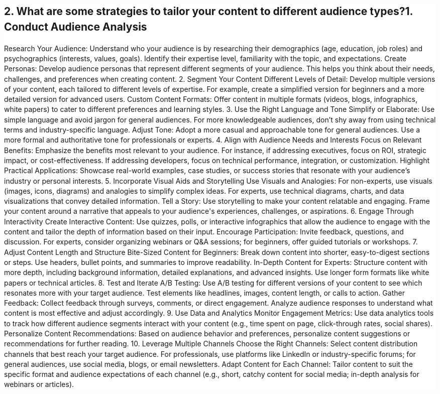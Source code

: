 ## 2. What are some strategies to tailor your content to different audience types?1. Conduct Audience Analysis
Research Your Audience: Understand who your audience is by researching their demographics (age, education, job roles) and psychographics (interests, values, goals). Identify their expertise level, familiarity with the topic, and expectations.
Create Personas: Develop audience personas that represent different segments of your audience. This helps you think about their needs, challenges, and preferences when creating content.
2. Segment Your Content
Different Levels of Detail: Develop multiple versions of your content, each tailored to different levels of expertise. For example, create a simplified version for beginners and a more detailed version for advanced users.
Custom Content Formats: Offer content in multiple formats (videos, blogs, infographics, white papers) to cater to different preferences and learning styles.
3. Use the Right Language and Tone
Simplify or Elaborate: Use simple language and avoid jargon for general audiences. For more knowledgeable audiences, don’t shy away from using technical terms and industry-specific language.
Adjust Tone: Adopt a more casual and approachable tone for general audiences. Use a more formal and authoritative tone for professionals or experts.
4. Align with Audience Needs and Interests
Focus on Relevant Benefits: Emphasize the benefits most relevant to your audience. For instance, if addressing executives, focus on ROI, strategic impact, or cost-effectiveness. If addressing developers, focus on technical performance, integration, or customization.
Highlight Practical Applications: Showcase real-world examples, case studies, or success stories that resonate with your audience’s industry or personal interests.
5. Incorporate Visual Aids and Storytelling
Use Visuals and Analogies: For non-experts, use visuals (images, icons, diagrams) and analogies to simplify complex ideas. For experts, use technical diagrams, charts, and data visualizations that convey detailed information.
Tell a Story: Use storytelling to make your content relatable and engaging. Frame your content around a narrative that appeals to your audience's experiences, challenges, or aspirations.
6. Engage Through Interactivity
Create Interactive Content: Use quizzes, polls, or interactive infographics that allow the audience to engage with the content and tailor the depth of information based on their input.
Encourage Participation: Invite feedback, questions, and discussion. For experts, consider organizing webinars or Q&A sessions; for beginners, offer guided tutorials or workshops.
7. Adjust Content Length and Structure
Bite-Sized Content for Beginners: Break down content into shorter, easy-to-digest sections or steps. Use headers, bullet points, and summaries to improve readability.
In-Depth Content for Experts: Structure content with more depth, including background information, detailed explanations, and advanced insights. Use longer form formats like white papers or technical articles.
8. Test and Iterate
A/B Testing: Use A/B testing for different versions of your content to see which resonates more with your target audience. Test elements like headlines, images, content length, or calls to action.
Gather Feedback: Collect feedback through surveys, comments, or direct engagement. Analyze audience responses to understand what content is most effective and adjust accordingly.
9. Use Data and Analytics
Monitor Engagement Metrics: Use data analytics tools to track how different audience segments interact with your content (e.g., time spent on page, click-through rates, social shares).
Personalize Content Recommendations: Based on audience behavior and preferences, personalize content suggestions or recommendations for further reading.
10. Leverage Multiple Channels
Choose the Right Channels: Select content distribution channels that best reach your target audience. For professionals, use platforms like LinkedIn or industry-specific forums; for general audiences, use social media, blogs, or email newsletters.
Adapt Content for Each Channel: Tailor content to suit the specific format and audience expectations of each channel (e.g., short, catchy content for social media; in-depth analysis for webinars or articles).
